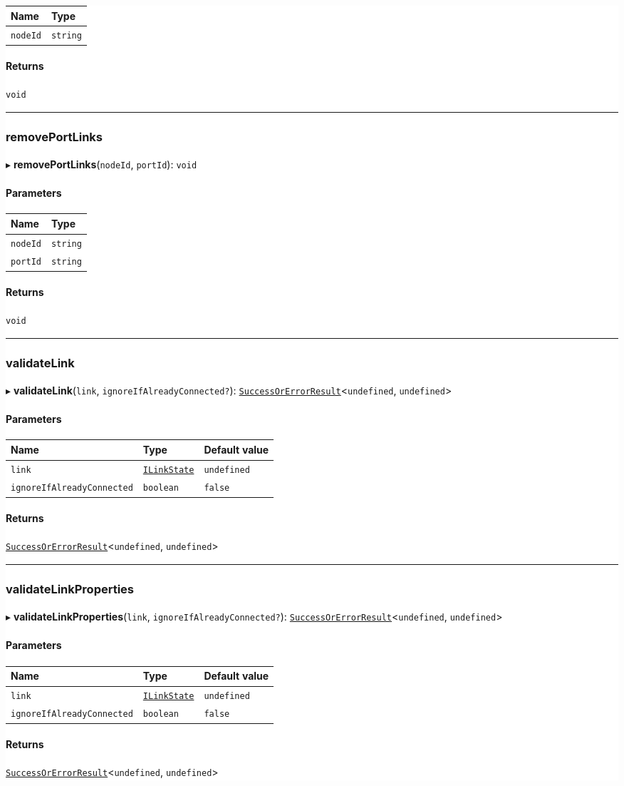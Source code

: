 | Name | Type |
| :------ | :------ |
| `nodeId` | `string` |

#### Returns

`void`

___

### removePortLinks

▸ **removePortLinks**(`nodeId`, `portId`): `void`

#### Parameters

| Name | Type |
| :------ | :------ |
| `nodeId` | `string` |
| `portId` | `string` |

#### Returns

`void`

___

### validateLink

▸ **validateLink**(`link`, `ignoreIfAlreadyConnected?`): [`SuccessOrErrorResult`](../#successorerrorresult)<`undefined`, `undefined`\>

#### Parameters

| Name | Type | Default value |
| :------ | :------ | :------ |
| `link` | [`ILinkState`](../interfaces/ILinkState.md) | `undefined` |
| `ignoreIfAlreadyConnected` | `boolean` | `false` |

#### Returns

[`SuccessOrErrorResult`](../#successorerrorresult)<`undefined`, `undefined`\>

___

### validateLinkProperties

▸ **validateLinkProperties**(`link`, `ignoreIfAlreadyConnected?`): [`SuccessOrErrorResult`](../#successorerrorresult)<`undefined`, `undefined`\>

#### Parameters

| Name | Type | Default value |
| :------ | :------ | :------ |
| `link` | [`ILinkState`](../interfaces/ILinkState.md) | `undefined` |
| `ignoreIfAlreadyConnected` | `boolean` | `false` |

#### Returns

[`SuccessOrErrorResult`](../#successorerrorresult)<`undefined`, `undefined`\>
